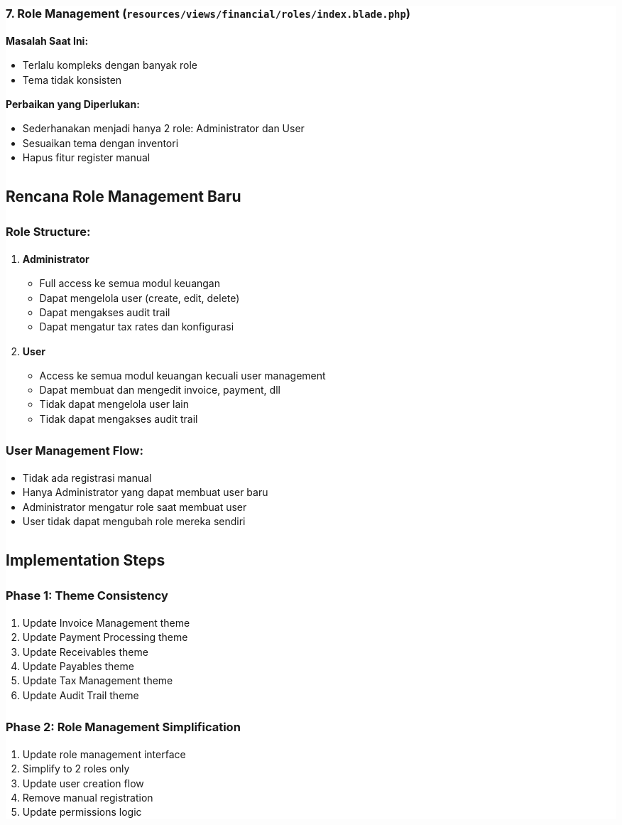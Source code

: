 ### 7. Role Management (`resources/views/financial/roles/index.blade.php`)
**Masalah Saat Ini:**
- Terlalu kompleks dengan banyak role
- Tema tidak konsisten

**Perbaikan yang Diperlukan:**
- Sederhanakan menjadi hanya 2 role: Administrator dan User
- Sesuaikan tema dengan inventori
- Hapus fitur register manual

## Rencana Role Management Baru

### Role Structure:
1. **Administrator**
   - Full access ke semua modul keuangan
   - Dapat mengelola user (create, edit, delete)
   - Dapat mengakses audit trail
   - Dapat mengatur tax rates dan konfigurasi

2. **User**
   - Access ke semua modul keuangan kecuali user management
   - Dapat membuat dan mengedit invoice, payment, dll
   - Tidak dapat mengelola user lain
   - Tidak dapat mengakses audit trail

### User Management Flow:
- Tidak ada registrasi manual
- Hanya Administrator yang dapat membuat user baru
- Administrator mengatur role saat membuat user
- User tidak dapat mengubah role mereka sendiri

## Implementation Steps

### Phase 1: Theme Consistency
1. Update Invoice Management theme
2. Update Payment Processing theme
3. Update Receivables theme
4. Update Payables theme
5. Update Tax Management theme
6. Update Audit Trail theme

### Phase 2: Role Management Simplification
1. Update role management interface
2. Simplify to 2 roles only
3. Update user creation flow
4. Remove manual registration
5. Update permissions logic
